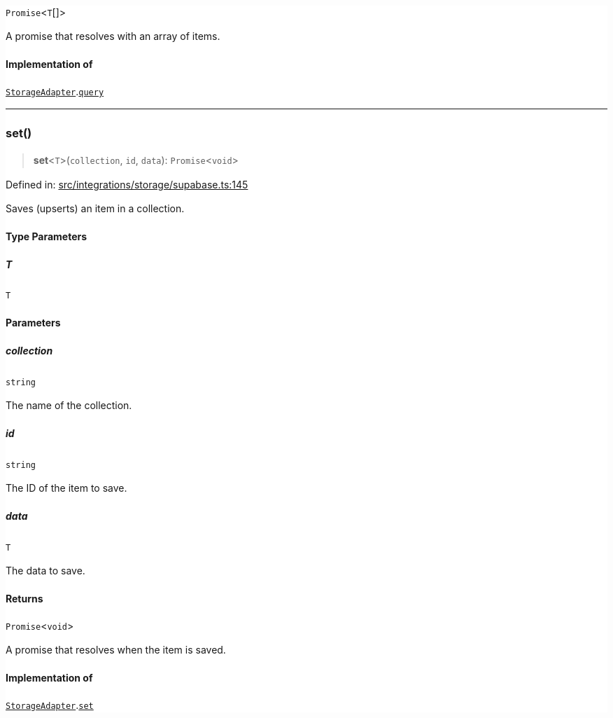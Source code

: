 `Promise`\<`T`[]\>

A promise that resolves with an array of items.

#### Implementation of

[`StorageAdapter`](../interfaces/StorageAdapter.md).[`query`](../interfaces/StorageAdapter.md#query)

***

### set()

> **set**\<`T`\>(`collection`, `id`, `data`): `Promise`\<`void`\>

Defined in: [src/integrations/storage/supabase.ts:145](https://github.com/hashangit/ART/blob/389c66e54bc50d9dde33052d28a5a19571a13dbf/src/integrations/storage/supabase.ts#L145)

Saves (upserts) an item in a collection.

#### Type Parameters

##### T

`T`

#### Parameters

##### collection

`string`

The name of the collection.

##### id

`string`

The ID of the item to save.

##### data

`T`

The data to save.

#### Returns

`Promise`\<`void`\>

A promise that resolves when the item is saved.

#### Implementation of

[`StorageAdapter`](../interfaces/StorageAdapter.md).[`set`](../interfaces/StorageAdapter.md#set)
